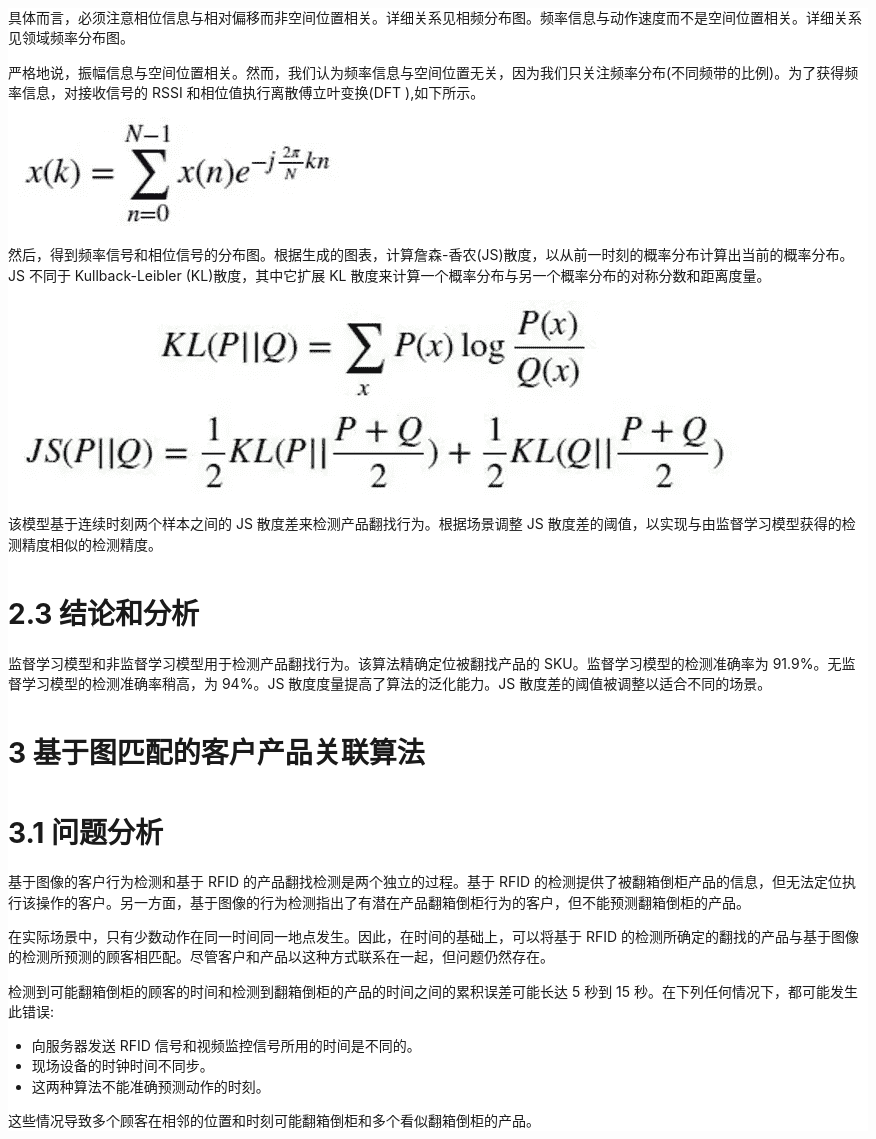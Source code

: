 具体而言，必须注意相位信息与相对偏移而非空间位置相关。详细关系见相频分布图。频率信息与动作速度而不是空间位置相关。详细关系见领域频率分布图。

严格地说，振幅信息与空间位置相关。然而，我们认为频率信息与空间位置无关，因为我们只关注频率分布(不同频带的比例)。为了获得频率信息，对接收信号的 RSSI 和相位值执行离散傅立叶变换(DFT ),如下所示。

![](img/74f1b0d5e0972be5541d3f90abf6a1eb.png)

然后，得到频率信号和相位信号的分布图。根据生成的图表，计算詹森-香农(JS)散度，以从前一时刻的概率分布计算出当前的概率分布。JS 不同于 Kullback-Leibler (KL)散度，其中它扩展 KL 散度来计算一个概率分布与另一个概率分布的对称分数和距离度量。

![](img/9236eb442ecf49293d210b18f3a6b5b8.png)

该模型基于连续时刻两个样本之间的 JS 散度差来检测产品翻找行为。根据场景调整 JS 散度差的阈值，以实现与由监督学习模型获得的检测精度相似的检测精度。

# 2.3 结论和分析

监督学习模型和非监督学习模型用于检测产品翻找行为。该算法精确定位被翻找产品的 SKU。监督学习模型的检测准确率为 91.9%。无监督学习模型的检测准确率稍高，为 94%。JS 散度度量提高了算法的泛化能力。JS 散度差的阈值被调整以适合不同的场景。

# 3 基于图匹配的客户产品关联算法

# 3.1 问题分析

基于图像的客户行为检测和基于 RFID 的产品翻找检测是两个独立的过程。基于 RFID 的检测提供了被翻箱倒柜产品的信息，但无法定位执行该操作的客户。另一方面，基于图像的行为检测指出了有潜在产品翻箱倒柜行为的客户，但不能预测翻箱倒柜的产品。

在实际场景中，只有少数动作在同一时间同一地点发生。因此，在时间的基础上，可以将基于 RFID 的检测所确定的翻找的产品与基于图像的检测所预测的顾客相匹配。尽管客户和产品以这种方式联系在一起，但问题仍然存在。

检测到可能翻箱倒柜的顾客的时间和检测到翻箱倒柜的产品的时间之间的累积误差可能长达 5 秒到 15 秒。在下列任何情况下，都可能发生此错误:

*   向服务器发送 RFID 信号和视频监控信号所用的时间是不同的。
*   现场设备的时钟时间不同步。
*   这两种算法不能准确预测动作的时刻。

这些情况导致多个顾客在相邻的位置和时刻可能翻箱倒柜和多个看似翻箱倒柜的产品。
